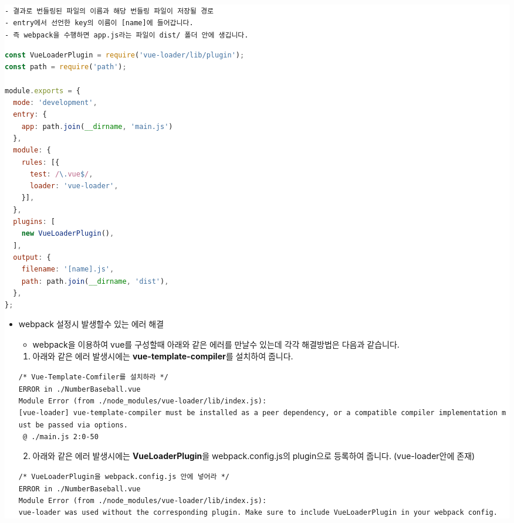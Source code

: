     - 결과로 번들링된 파일의 이름과 해당 번들링 파일이 저장될 경로
    - entry에서 선언한 key의 이름이 [name]에 들어갑니다.
    - 즉 webpack을 수행하면 app.js라는 파일이 dist/ 폴더 안에 생깁니다.

```js
const VueLoaderPlugin = require('vue-loader/lib/plugin');
const path = require('path');

module.exports = {
  mode: 'development',
  entry: {
    app: path.join(__dirname, 'main.js')
  },
  module: {
    rules: [{
      test: /\.vue$/,
      loader: 'vue-loader', 
    }],
  },
  plugins: [
    new VueLoaderPlugin(),
  ],
  output: {
    filename: '[name].js',
    path: path.join(__dirname, 'dist'),
  },
};
```

- webpack 설정시 발생할수 있는 에러 해결

  - webpack을 이용하여 vue를 구성할때 아래와 같은 에러를 만날수 있는데 각각 해결방법은 다음과 같습니다.

  1. 아래와 같은 에러 발생시에는 **vue-template-compiler**를 설치하여 줍니다.

  ```
  /* Vue-Template-Comfiler를 설치하라 */
  ERROR in ./NumberBaseball.vue
  Module Error (from ./node_modules/vue-loader/lib/index.js):
  [vue-loader] vue-template-compiler must be installed as a peer dependency, or a compatible compiler implementation must be passed via options.
   @ ./main.js 2:0-50
  ```

  2. 아래와 같은 에러 발생시에는 **VueLoaderPlugin**을 webpack.config.js의 plugin으로 등록하여 줍니다. (vue-loader안에 존재)

  ```
  /* VueLoaderPlugin을 webpack.config.js 안에 넣어라 */
  ERROR in ./NumberBaseball.vue
  Module Error (from ./node_modules/vue-loader/lib/index.js):
  vue-loader was used without the corresponding plugin. Make sure to include VueLoaderPlugin in your webpack config.
  ```

   

 